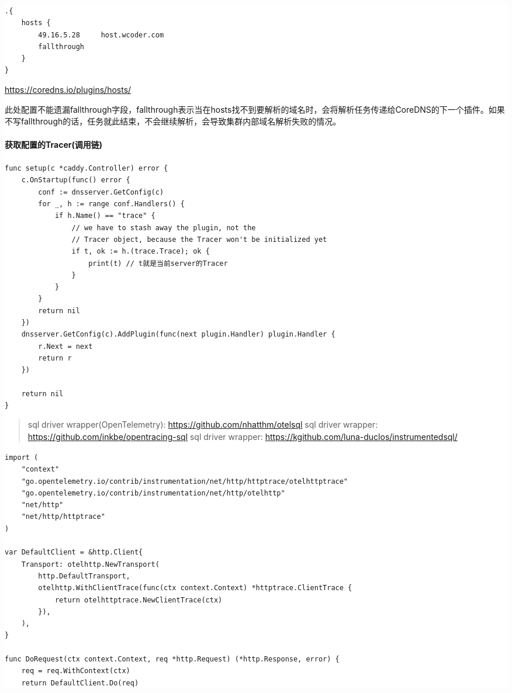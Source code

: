 ```
.{
	hosts {
		49.16.5.28     host.wcoder.com
		fallthrough
	}
}

```

https://coredns.io/plugins/hosts/

此处配置不能遗漏fallthrough字段，fallthrough表示当在hosts找不到要解析的域名时，会将解析任务传递给CoreDNS的下一个插件。如果不写fallthrough的话，任务就此结束，不会继续解析，会导致集群内部域名解析失败的情况。

#### 获取配置的Tracer(调用链)

```
func setup(c *caddy.Controller) error {
	c.OnStartup(func() error {
		conf := dnsserver.GetConfig(c)
		for _, h := range conf.Handlers() {
			if h.Name() == "trace" {
				// we have to stash away the plugin, not the
				// Tracer object, because the Tracer won't be initialized yet
				if t, ok := h.(trace.Trace); ok {
					print(t) // t就是当前server的Tracer
				}
			}
		}
		return nil
	})
	dnsserver.GetConfig(c).AddPlugin(func(next plugin.Handler) plugin.Handler {
		r.Next = next
		return r
	})

	return nil
}
```

> sql driver wrapper(OpenTelemetry):  https://github.com/nhatthm/otelsql
> sql driver wrapper: https://github.com/inkbe/opentracing-sql
> sql driver wrapper: https://kgithub.com/luna-duclos/instrumentedsql/


```
import (
	"context"
	"go.opentelemetry.io/contrib/instrumentation/net/http/httptrace/otelhttptrace"
	"go.opentelemetry.io/contrib/instrumentation/net/http/otelhttp"
	"net/http"
	"net/http/httptrace"
)

var DefaultClient = &http.Client{
	Transport: otelhttp.NewTransport(
		http.DefaultTransport,
		otelhttp.WithClientTrace(func(ctx context.Context) *httptrace.ClientTrace {
			return otelhttptrace.NewClientTrace(ctx)
		}),
	),
}

func DoRequest(ctx context.Context, req *http.Request) (*http.Response, error) {
	req = req.WithContext(ctx)
	return DefaultClient.Do(req)
```